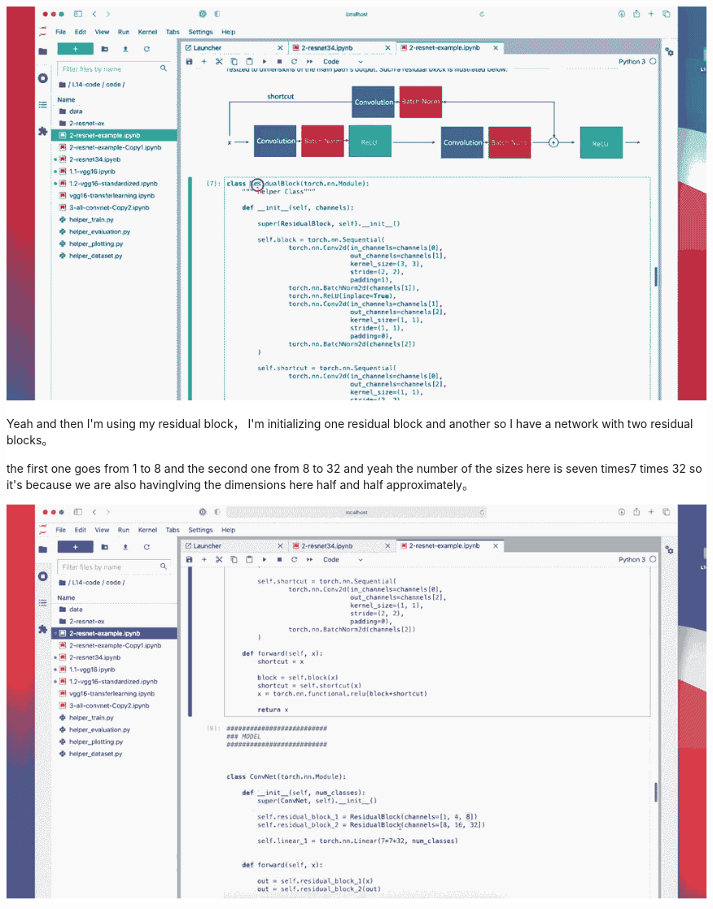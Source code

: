 ![](img/6fc0b4c4fba26a77a100c96c79d18809_94.png)

Yeah and then I'm using my residual block， I'm initializing one residual block and another so I have a network with two residual blocks。

 the first one goes from 1 to 8 and the second one from 8 to 32 and yeah the number of the sizes here is seven times7 times 32 so it's because we are also havinglving the dimensions here half and half approximately。



![](img/6fc0b4c4fba26a77a100c96c79d18809_96.png)
